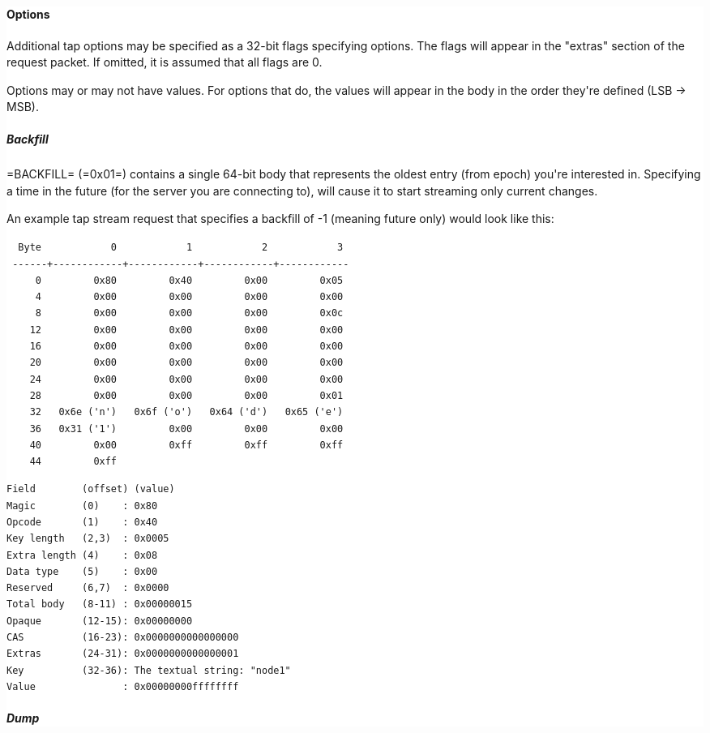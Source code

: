 
#### Options ####

Additional tap options may be specified as a 32-bit flags specifying
options.  The flags will appear in the "extras" section of the request
packet.  If omitted, it is assumed that all flags are 0.

Options may or may not have values.  For options that do, the values
will appear in the body in the order they're defined (LSB -> MSB).


##### Backfill #####

=BACKFILL= (=0x01=) contains a single 64-bit body that represents the
oldest entry (from epoch) you're interested in.  Specifying a time in
the future (for the server you are connecting to), will cause it to
start streaming only current changes.

An example tap stream request that specifies a backfill of -1 (meaning
future only) would look like this:

```
  Byte            0            1            2            3  
 ------+------------+------------+------------+------------
     0         0x80         0x40         0x00         0x05  
     4         0x00         0x00         0x00         0x00  
     8         0x00         0x00         0x00         0x0c  
    12         0x00         0x00         0x00         0x00  
    16         0x00         0x00         0x00         0x00  
    20         0x00         0x00         0x00         0x00  
    24         0x00         0x00         0x00         0x00  
    28         0x00         0x00         0x00         0x01  
    32   0x6e ('n')   0x6f ('o')   0x64 ('d')   0x65 ('e')  
    36   0x31 ('1')         0x00         0x00         0x00  
    40         0x00         0xff         0xff         0xff  
    44         0xff                                         
```

```
Field        (offset) (value)
Magic        (0)    : 0x80
Opcode       (1)    : 0x40
Key length   (2,3)  : 0x0005
Extra length (4)    : 0x08
Data type    (5)    : 0x00
Reserved     (6,7)  : 0x0000
Total body   (8-11) : 0x00000015
Opaque       (12-15): 0x00000000
CAS          (16-23): 0x0000000000000000
Extras       (24-31): 0x0000000000000001
Key          (32-36): The textual string: "node1"
Value               : 0x00000000ffffffff
```


##### Dump #####
